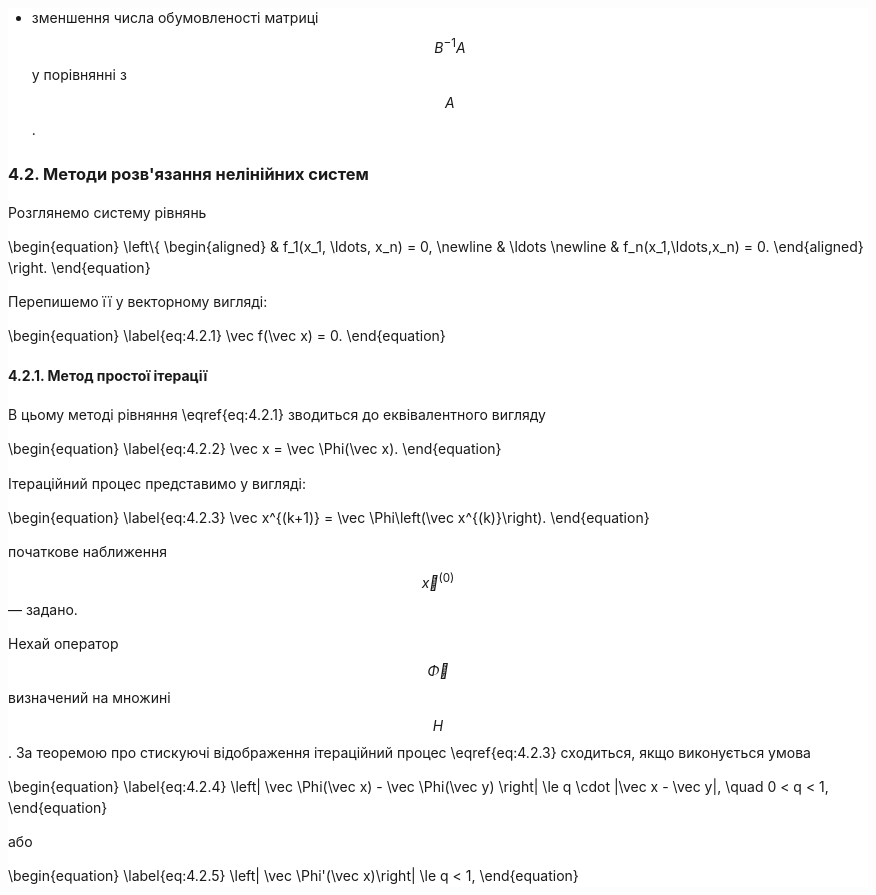 - зменшення числа обумовленості матриці $$B^{-1}A$$ у порівнянні з $$A$$.

### 4.2. Методи розв'язання нелінійних систем

Розглянемо систему рівнянь

\begin{equation}
	\left\\{
		\begin{aligned} 
			& f_1(x_1, \ldots, x_n) = 0, \newline
			& \ldots \newline
			& f_n(x_1,\ldots,x_n) = 0.
		\end{aligned}
	\right.
\end{equation}

Перепишемо її у векторному вигляді: 

\begin{equation}
	\label{eq:4.2.1}
	\vec f(\vec x) = 0.
\end{equation}

#### 4.2.1. Метод простої ітерації

В цьому методі рівняння \eqref{eq:4.2.1} зводиться до еквівалентного вигляду

\begin{equation}
	\label{eq:4.2.2}
	\vec x = \vec \Phi(\vec x).
\end{equation}

Ітераційний процес представимо у вигляді:

\begin{equation}
	\label{eq:4.2.3}
	\vec x^{(k+1)} = \vec \Phi\left(\vec x^{(k)}\right).
\end{equation}

початкове наближення $$\vec x^{(0)}$$ &mdash; задано.

Нехай оператор $$\vec \Phi$$ визначений на множині $$H$$. За теоремою про стискуючі відображення ітераційний процес \eqref{eq:4.2.3} сходиться, якщо виконується умова

\begin{equation}
	\label{eq:4.2.4}
	\left\| \vec \Phi(\vec x) - \vec \Phi(\vec y) \right\| \le q \cdot \|\vec x - \vec y\|, \quad 0 < q < 1, 
\end{equation}

або

\begin{equation}
	\label{eq:4.2.5}
	\left\| \vec \Phi'(\vec x)\right\| \le q < 1, 
\end{equation}
